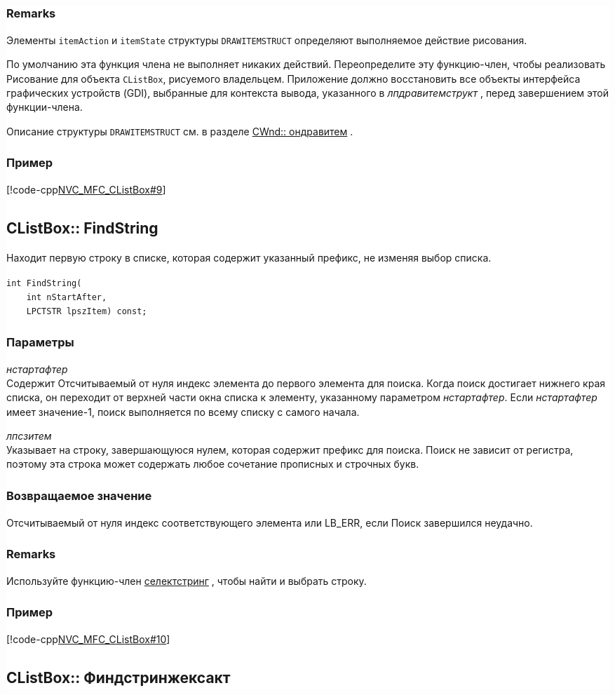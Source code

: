 ### <a name="remarks"></a>Remarks

Элементы `itemAction` и `itemState` структуры `DRAWITEMSTRUCT` определяют выполняемое действие рисования.

По умолчанию эта функция члена не выполняет никаких действий. Переопределите эту функцию-член, чтобы реализовать Рисование для объекта `CListBox`, рисуемого владельцем. Приложение должно восстановить все объекты интерфейса графических устройств (GDI), выбранные для контекста вывода, указанного в *лпдравитемструкт* , перед завершением этой функции-члена.

Описание структуры `DRAWITEMSTRUCT` см. в разделе [CWnd:: ондравитем](../../mfc/reference/cwnd-class.md#ondrawitem) .

### <a name="example"></a>Пример

[!code-cpp[NVC_MFC_CListBox#9](../../mfc/codesnippet/cpp/clistbox-class_9.cpp)]

##  <a name="findstring"></a>CListBox:: FindString

Находит первую строку в списке, которая содержит указанный префикс, не изменяя выбор списка.

```
int FindString(
    int nStartAfter,
    LPCTSTR lpszItem) const;
```

### <a name="parameters"></a>Параметры

*нстартафтер*<br/>
Содержит Отсчитываемый от нуля индекс элемента до первого элемента для поиска. Когда поиск достигает нижнего края списка, он переходит от верхней части окна списка к элементу, указанному параметром *нстартафтер*. Если *нстартафтер* имеет значение-1, поиск выполняется по всему списку с самого начала.

*лпсзитем*<br/>
Указывает на строку, завершающуюся нулем, которая содержит префикс для поиска. Поиск не зависит от регистра, поэтому эта строка может содержать любое сочетание прописных и строчных букв.

### <a name="return-value"></a>Возвращаемое значение

Отсчитываемый от нуля индекс соответствующего элемента или LB_ERR, если Поиск завершился неудачно.

### <a name="remarks"></a>Remarks

Используйте функцию-член [селектстринг](#selectstring) , чтобы найти и выбрать строку.

### <a name="example"></a>Пример

[!code-cpp[NVC_MFC_CListBox#10](../../mfc/codesnippet/cpp/clistbox-class_10.cpp)]

##  <a name="findstringexact"></a>CListBox:: Финдстринжексакт
